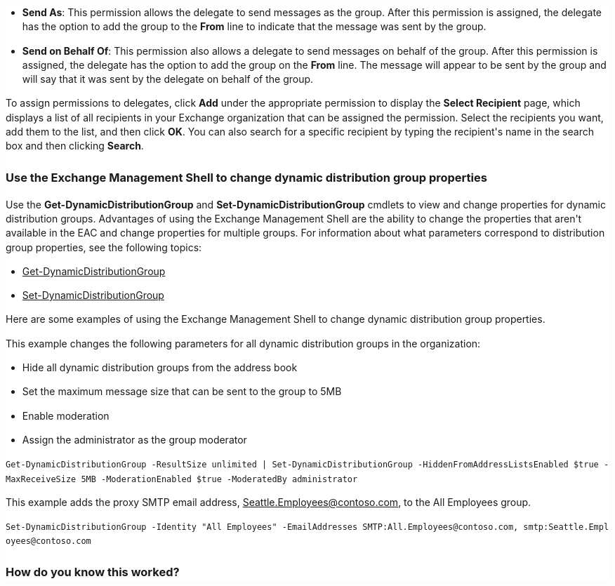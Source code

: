 - **Send As**: This permission allows the delegate to send messages as the group. After this permission is assigned, the delegate has the option to add the group to the **From** line to indicate that the message was sent by the group.
    
- **Send on Behalf Of**: This permission also allows a delegate to send messages on behalf of the group. After this permission is assigned, the delegate has the option to add the group on the **From** line. The message will appear to be sent by the group and will say that it was sent by the delegate on behalf of the group.
    
To assign permissions to delegates, click **Add** under the appropriate permission to display the **Select Recipient** page, which displays a list of all recipients in your Exchange organization that can be assigned the permission. Select the recipients you want, add them to the list, and then click **OK**. You can also search for a specific recipient by typing the recipient's name in the search box and then clicking **Search**.
  
### Use the Exchange Management Shell to change dynamic distribution group properties

Use the **Get-DynamicDistributionGroup** and **Set-DynamicDistributionGroup** cmdlets to view and change properties for dynamic distribution groups. Advantages of using the Exchange Management Shell are the ability to change the properties that aren't available in the EAC and change properties for multiple groups. For information about what parameters correspond to distribution group properties, see the following topics: 
  
- [Get-DynamicDistributionGroup](http://technet.microsoft.com/library/d97ee738-dfa1-464b-855a-4242e8065473.aspx)
    
- [Set-DynamicDistributionGroup](http://technet.microsoft.com/library/943626ad-8455-4867-ab9a-855bab62c9c3.aspx)
    
Here are some examples of using the Exchange Management Shell to change dynamic distribution group properties.
  
This example changes the following parameters for all dynamic distribution groups in the organization:
  
- Hide all dynamic distribution groups from the address book
    
- Set the maximum message size that can be sent to the group to 5MB
    
- Enable moderation
    
- Assign the administrator as the group moderator
    
```
Get-DynamicDistributionGroup -ResultSize unlimited | Set-DynamicDistributionGroup -HiddenFromAddressListsEnabled $true -MaxReceiveSize 5MB -ModerationEnabled $true -ModeratedBy administrator
```

This example adds the proxy SMTP email address, Seattle.Employees@contoso.com, to the All Employees group.
  
```
Set-DynamicDistributionGroup -Identity "All Employees" -EmailAddresses SMTP:All.Employees@contoso.com, smtp:Seattle.Employees@contoso.com
```

### How do you know this worked?
